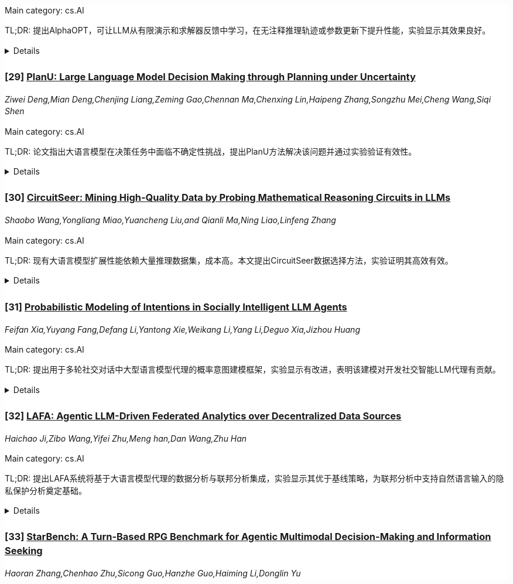 Main category: cs.AI

TL;DR: 提出AlphaOPT，可让LLM从有限演示和求解器反馈中学习，在无注释推理轨迹或参数更新下提升性能，实验显示其效果良好。


<details><summary>Details</summary></details>


### [29] [PlanU: Large Language Model Decision Making through Planning under Uncertainty](https://arxiv.org/abs/2510.18442)
*Ziwei Deng,Mian Deng,Chenjing Liang,Zeming Gao,Chennan Ma,Chenxing Lin,Haipeng Zhang,Songzhu Mei,Cheng Wang,Siqi Shen*

Main category: cs.AI

TL;DR: 论文指出大语言模型在决策任务中面临不确定性挑战，提出PlanU方法解决该问题并通过实验验证有效性。


<details><summary>Details</summary></details>


### [30] [CircuitSeer: Mining High-Quality Data by Probing Mathematical Reasoning Circuits in LLMs](https://arxiv.org/abs/2510.18470)
*Shaobo Wang,Yongliang Miao,Yuancheng Liu,and Qianli Ma,Ning Liao,Linfeng Zhang*

Main category: cs.AI

TL;DR: 现有大语言模型扩展性能依赖大量推理数据集，成本高。本文提出CircuitSeer数据选择方法，实验证明其高效有效。


<details><summary>Details</summary></details>


### [31] [Probabilistic Modeling of Intentions in Socially Intelligent LLM Agents](https://arxiv.org/abs/2510.18476)
*Feifan Xia,Yuyang Fang,Defang Li,Yantong Xie,Weikang Li,Yang Li,Deguo Xia,Jizhou Huang*

Main category: cs.AI

TL;DR: 提出用于多轮社交对话中大型语言模型代理的概率意图建模框架，实验显示有改进，表明该建模对开发社交智能LLM代理有贡献。


<details><summary>Details</summary></details>


### [32] [LAFA: Agentic LLM-Driven Federated Analytics over Decentralized Data Sources](https://arxiv.org/abs/2510.18477)
*Haichao Ji,Zibo Wang,Yifei Zhu,Meng han,Dan Wang,Zhu Han*

Main category: cs.AI

TL;DR: 提出LAFA系统将基于大语言模型代理的数据分析与联邦分析集成，实验显示其优于基线策略，为联邦分析中支持自然语言输入的隐私保护分析奠定基础。


<details><summary>Details</summary></details>


### [33] [StarBench: A Turn-Based RPG Benchmark for Agentic Multimodal Decision-Making and Information Seeking](https://arxiv.org/abs/2510.18483)
*Haoran Zhang,Chenhao Zhu,Sicong Guo,Hanzhe Guo,Haiming Li,Donglin Yu*
